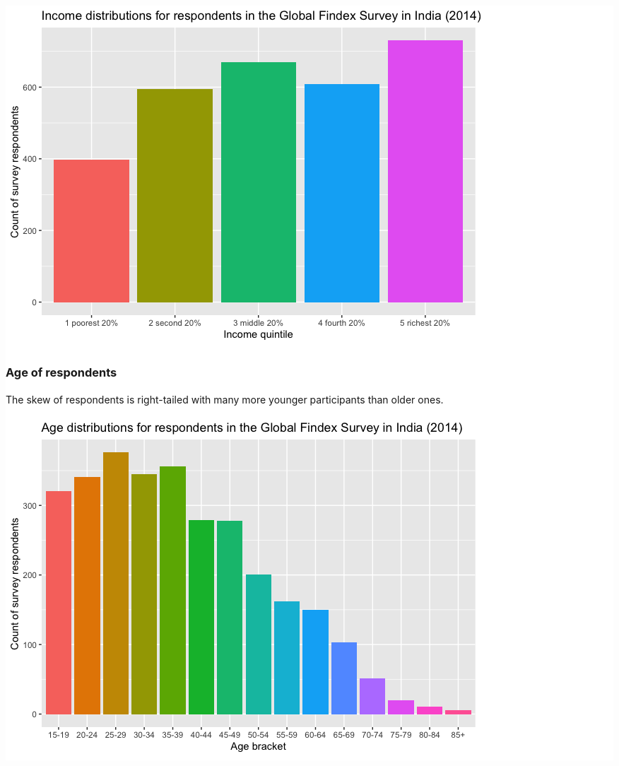 ![](graphgen_files/figure-gfm/unnamed-chunk-5-1.png)

### Age of respondents

The skew of respondents is right-tailed with many more younger
participants than older ones.

![](graphgen_files/figure-gfm/unnamed-chunk-6-1.png)
